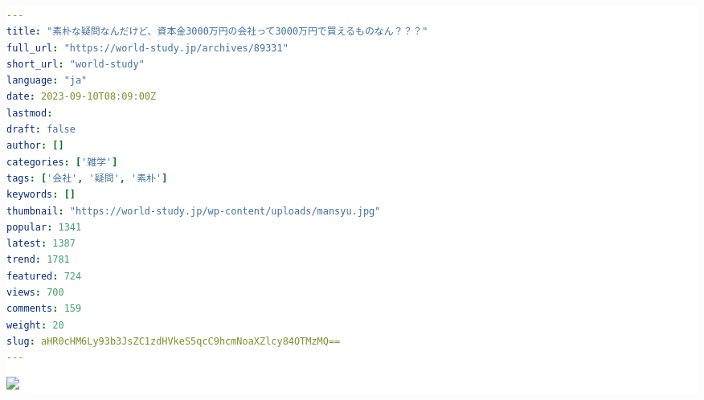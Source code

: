 ```yaml
---
title: "素朴な疑問なんだけど、資本金3000万円の会社って3000万円で買えるものなん？？？"
full_url: "https://world-study.jp/archives/89331"
short_url: "world-study"
language: "ja"
date: 2023-09-10T08:09:00Z
lastmod: 
draft: false
author: []
categories: ['雑学']
tags: ['会社', '疑問', '素朴']
keywords: []
thumbnail: "https://world-study.jp/wp-content/uploads/mansyu.jpg"
popular: 1341
latest: 1387
trend: 1781
featured: 724
views: 700
comments: 159
weight: 20
slug: aHR0cHM6Ly93b3JsZC1zdHVkeS5qcC9hcmNoaXZlcy84OTMzMQ==
---
```


![](https://world-study.jp/wp-content/uploads/mansyu.jpg)
